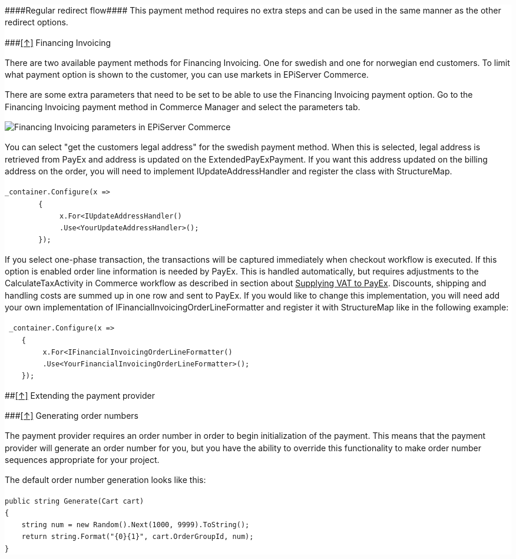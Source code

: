 ####Regular redirect flow####
This payment method requires no extra steps and can be used in the same manner as the other redirect options.

###[[↑]](#toc) <a name='financinginvoicing'>Financing Invoicing</a>

There are two available payment methods for Financing Invoicing. One for swedish and one for norwegian end customers. To limit what payment option is shown to the customer, you can use markets in EPiServer Commerce.

There are some extra parameters that need to be set to be able to use the Financing Invoicing payment option.
Go to the Financing Invoicing payment method in Commerce Manager and select the parameters tab. 

![Financing Invoicing parameters in EPiServer Commerce](https://raw.githubusercontent.com/PayEx/PayEx.EPi.Commerce.Payment/master/doc/screenshots/FinancingInvoicingParameters.PNG)

You can select "get the customers legal address" for the swedish payment method. When this is selected, legal address is retrieved from PayEx and address is updated on the ExtendedPayExPayment. If you want this address updated on the billing address on the order, you will need to implement IUpdateAddressHandler and register the class with StructureMap.
	
	_container.Configure(x =>
		    {		              
			     x.For<IUpdateAddressHandler()
			     .Use<YourUpdateAddressHandler>();
			});
			
If you select one-phase transaction, the transactions will be captured immediately when checkout workflow is executed. If this option is enabled order line information is needed by PayEx. This is handled automatically, but requires adjustments to the CalculateTaxActivity in Commerce workflow as described in section about [Supplying VAT to PayEx](#vat). Discounts, shipping and handling costs are summed up in one row and sent to PayEx. If you would like to change this implementation, you will need add your own implementation of IFinancialInvoicingOrderLineFormatter and register it with StructureMap like in the following example:
   
     _container.Configure(x =>
	    {		              
		     x.For<IFinancialInvoicingOrderLineFormatter()
		     .Use<YourFinancialInvoicingOrderLineFormatter>();
		});



##[[↑]](#toc) <a name='extending'>Extending the payment provider</a>

###[[↑]](#toc) <a name='ordernum'>Generating order numbers</a>

The payment provider requires an order number in order to begin initialization of the payment. This means that the payment provider will generate an order number for you, but you have the ability to override this functionality to make order number sequences appropriate for your project. 

The default order number generation looks like this: 

    public string Generate(Cart cart)
	{
        string num = new Random().Next(1000, 9999).ToString();
        return string.Format("{0}{1}", cart.OrderGroupId, num);
    }

